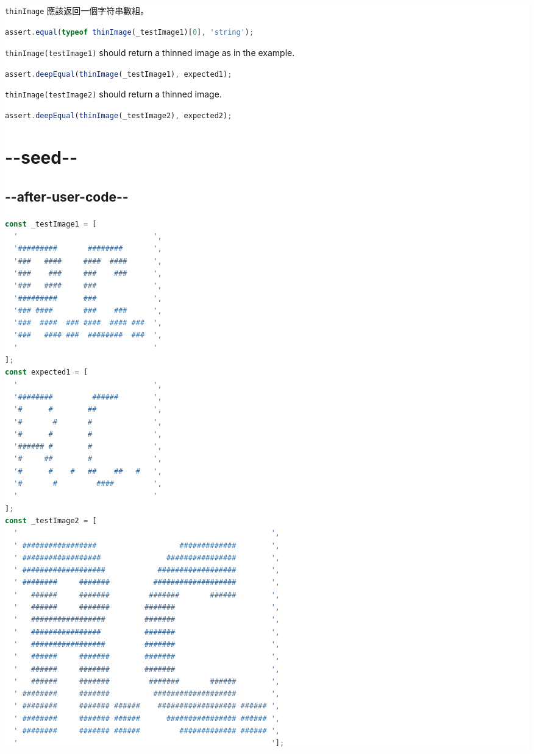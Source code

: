 `thinImage` 應該返回一個字符串數組。

```js
assert.equal(typeof thinImage(_testImage1)[0], 'string');
```

`thinImage(testImage1)` should return a thinned image as in the example.

```js
assert.deepEqual(thinImage(_testImage1), expected1);
```

`thinImage(testImage2)` should return a thinned image.

```js
assert.deepEqual(thinImage(_testImage2), expected2);
```

# --seed--

## --after-user-code--

```js
const _testImage1 = [
  '                               ',
  '#########       ########       ',
  '###   ####     ####  ####      ',
  '###    ###     ###    ###      ',
  '###   ####     ###             ',
  '#########      ###             ',
  '### ####       ###    ###      ',
  '###  ####  ### ####  #### ###  ',
  '###   #### ###  ########  ###  ',
  '                               '
];
const expected1 = [
  '                               ',
  '########         ######        ',
  '#      #        ##             ',
  '#       #       #              ',
  '#      #        #              ',
  '###### #        #              ',
  '#     ##        #              ',
  '#      #    #   ##    ##   #   ',
  '#       #         ####         ',
  '                               '
];
const _testImage2 = [
  '                                                          ',
  ' #################                   #############        ',
  ' ##################               ################        ',
  ' ###################            ##################        ',
  ' ########     #######          ###################        ',
  '   ######     #######         #######       ######        ',
  '   ######     #######        #######                      ',
  '   #################         #######                      ',
  '   ################          #######                      ',
  '   #################         #######                      ',
  '   ######     #######        #######                      ',
  '   ######     #######        #######                      ',
  '   ######     #######         #######       ######        ',
  ' ########     #######          ###################        ',
  ' ########     ####### ######    ################## ###### ',
  ' ########     ####### ######      ################ ###### ',
  ' ########     ####### ######         ############# ###### ',
  '                                                          '];
```